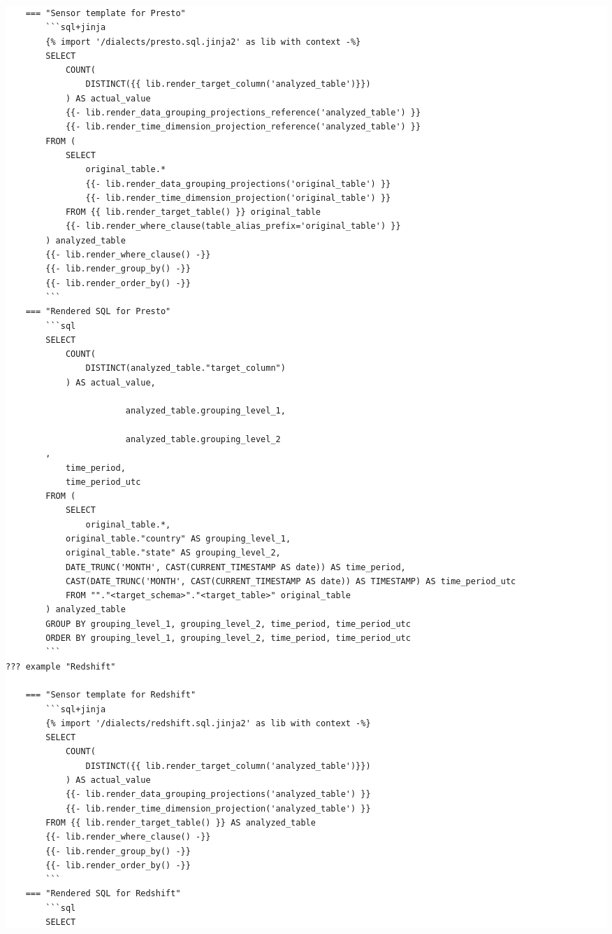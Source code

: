         === "Sensor template for Presto"
            ```sql+jinja
            {% import '/dialects/presto.sql.jinja2' as lib with context -%}
            SELECT
                COUNT(
                    DISTINCT({{ lib.render_target_column('analyzed_table')}})
                ) AS actual_value
                {{- lib.render_data_grouping_projections_reference('analyzed_table') }}
                {{- lib.render_time_dimension_projection_reference('analyzed_table') }}
            FROM (
                SELECT
                    original_table.*
                    {{- lib.render_data_grouping_projections('original_table') }}
                    {{- lib.render_time_dimension_projection('original_table') }}
                FROM {{ lib.render_target_table() }} original_table
                {{- lib.render_where_clause(table_alias_prefix='original_table') }}
            ) analyzed_table
            {{- lib.render_where_clause() -}}
            {{- lib.render_group_by() -}}
            {{- lib.render_order_by() -}}
            ```
        === "Rendered SQL for Presto"
            ```sql
            SELECT
                COUNT(
                    DISTINCT(analyzed_table."target_column")
                ) AS actual_value,
            
                            analyzed_table.grouping_level_1,
            
                            analyzed_table.grouping_level_2
            ,
                time_period,
                time_period_utc
            FROM (
                SELECT
                    original_table.*,
                original_table."country" AS grouping_level_1,
                original_table."state" AS grouping_level_2,
                DATE_TRUNC('MONTH', CAST(CURRENT_TIMESTAMP AS date)) AS time_period,
                CAST(DATE_TRUNC('MONTH', CAST(CURRENT_TIMESTAMP AS date)) AS TIMESTAMP) AS time_period_utc
                FROM ""."<target_schema>"."<target_table>" original_table
            ) analyzed_table
            GROUP BY grouping_level_1, grouping_level_2, time_period, time_period_utc
            ORDER BY grouping_level_1, grouping_level_2, time_period, time_period_utc
            ```
    ??? example "Redshift"

        === "Sensor template for Redshift"
            ```sql+jinja
            {% import '/dialects/redshift.sql.jinja2' as lib with context -%}
            SELECT
                COUNT(
                    DISTINCT({{ lib.render_target_column('analyzed_table')}})
                ) AS actual_value
                {{- lib.render_data_grouping_projections('analyzed_table') }}
                {{- lib.render_time_dimension_projection('analyzed_table') }}
            FROM {{ lib.render_target_table() }} AS analyzed_table
            {{- lib.render_where_clause() -}}
            {{- lib.render_group_by() -}}
            {{- lib.render_order_by() -}}
            ```
        === "Rendered SQL for Redshift"
            ```sql
            SELECT